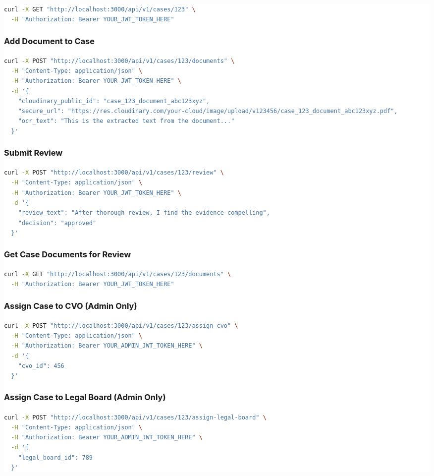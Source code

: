 ```bash
curl -X GET "http://localhost:3000/api/v1/cases/123" \
  -H "Authorization: Bearer YOUR_JWT_TOKEN_HERE"
```

### Add Document to Case

```bash
curl -X POST "http://localhost:3000/api/v1/cases/123/documents" \
  -H "Content-Type: application/json" \
  -H "Authorization: Bearer YOUR_JWT_TOKEN_HERE" \
  -d '{
    "cloudinary_public_id": "case_123_document_abc123xyz",
    "secure_url": "https://res.cloudinary.com/your-cloud/image/upload/v123456/case_123_document_abc123xyz.pdf",
    "ocr_text": "This is the extracted text from the document..."
  }'
```

### Submit Review

```bash
curl -X POST "http://localhost:3000/api/v1/cases/123/review" \
  -H "Content-Type: application/json" \
  -H "Authorization: Bearer YOUR_JWT_TOKEN_HERE" \
  -d '{
    "review_text": "After thorough review, I find the evidence compelling",
    "decision": "approved"
  }'
```

### Get Case Documents for Review

```bash
curl -X GET "http://localhost:3000/api/v1/cases/123/documents" \
  -H "Authorization: Bearer YOUR_JWT_TOKEN_HERE"
```

### Assign Case to CVO (Admin Only)

```bash
curl -X POST "http://localhost:3000/api/v1/cases/123/assign-cvo" \
  -H "Content-Type: application/json" \
  -H "Authorization: Bearer YOUR_ADMIN_JWT_TOKEN_HERE" \
  -d '{
    "cvo_id": 456
  }'
```

### Assign Case to Legal Board (Admin Only)

```bash
curl -X POST "http://localhost:3000/api/v1/cases/123/assign-legal-board" \
  -H "Content-Type: application/json" \
  -H "Authorization: Bearer YOUR_ADMIN_JWT_TOKEN_HERE" \
  -d '{
    "legal_board_id": 789
  }'
```
